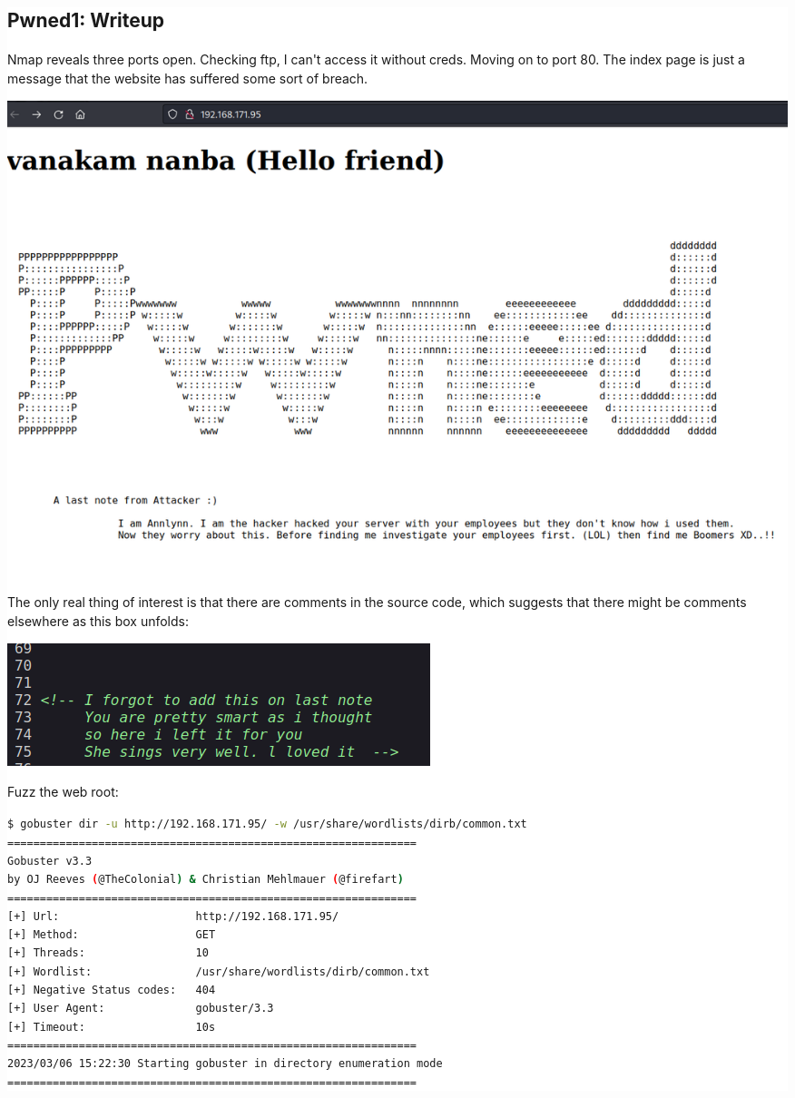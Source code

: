 ## Pwned1: Writeup

Nmap reveals three ports open. Checking ftp, I can't access it without creds.
Moving on to port 80. The index page is just a message that the website has suffered some sort of breach. 

![1](screenshots/1.png)

The only real thing of interest is that there are comments in the source code, which suggests that there might be comments elsewhere as this box unfolds:

![2](screenshots/2.png)

Fuzz the web root:

```bash
$ gobuster dir -u http://192.168.171.95/ -w /usr/share/wordlists/dirb/common.txt
===============================================================
Gobuster v3.3
by OJ Reeves (@TheColonial) & Christian Mehlmauer (@firefart)
===============================================================
[+] Url:                     http://192.168.171.95/
[+] Method:                  GET
[+] Threads:                 10
[+] Wordlist:                /usr/share/wordlists/dirb/common.txt
[+] Negative Status codes:   404
[+] User Agent:              gobuster/3.3
[+] Timeout:                 10s
===============================================================
2023/03/06 15:22:30 Starting gobuster in directory enumeration mode
===============================================================
```